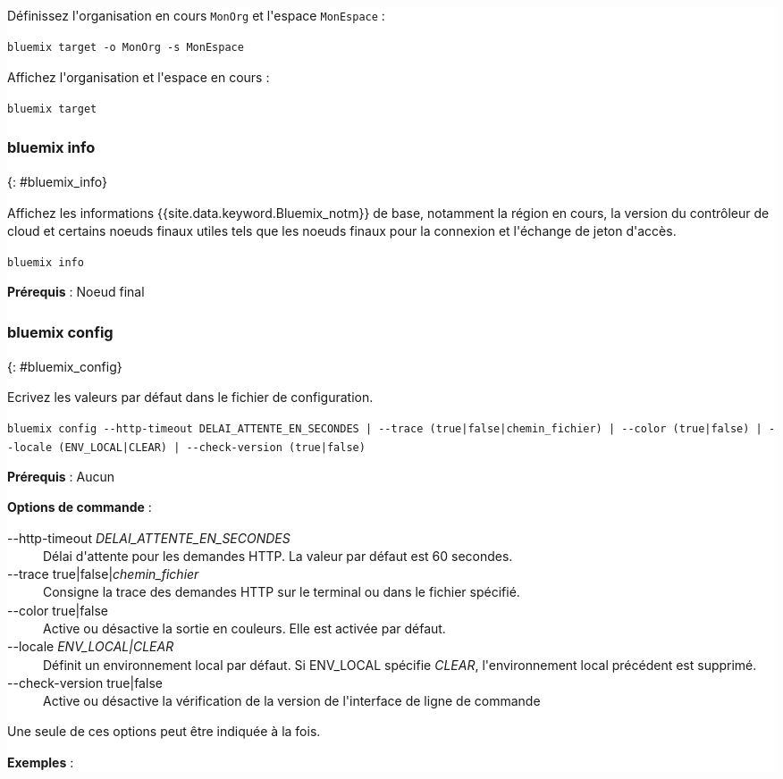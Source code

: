 Définissez l'organisation en cours `MonOrg` et l'espace `MonEspace` :

```
bluemix target -o MonOrg -s MonEspace
```

Affichez l'organisation et l'espace en cours :

```
bluemix target
```


### bluemix info
{: #bluemix_info}

Affichez les informations {{site.data.keyword.Bluemix_notm}} de base, notamment la région en cours, la version du contrôleur de cloud et certains noeuds finaux utiles tels que les noeuds finaux pour la connexion et l'échange de jeton d'accès.

```
bluemix info
```

<strong>Prérequis</strong> : Noeud final


### bluemix config
{: #bluemix_config}


Ecrivez les valeurs par défaut dans le fichier de configuration.

```
bluemix config --http-timeout DELAI_ATTENTE_EN_SECONDES | --trace (true|false|chemin_fichier) | --color (true|false) | --locale (ENV_LOCAL|CLEAR) | --check-version (true|false)
```

<strong>Prérequis</strong> : Aucun

<strong>Options de commande</strong> :
   <dl>
   <dt>--http-timeout <i>DELAI_ATTENTE_EN_SECONDES</i></dt>
   <dd>Délai d'attente pour les demandes HTTP. La valeur par défaut est 60 secondes.</dd>
   <dt>--trace true|false|<i>chemin_fichier</i></dt>
   <dd>Consigne la trace des demandes HTTP sur le terminal ou dans le fichier spécifié.</dd>
   <dt>--color true|false</dt>
   <dd>Active ou désactive la sortie en couleurs. Elle est activée par défaut.</dd>
   <dt>--locale <i>ENV_LOCAL|CLEAR</i></dt>
   <dd>Définit un environnement local par défaut. Si ENV_LOCAL spécifie <i>CLEAR</i>, l'environnement local précédent est supprimé.</dd>
   <dt>--check-version true|false</dt>
   <dd>Active ou désactive la vérification de la version de l'interface de ligne de commande</dd>
   </dl>

Une seule de ces options peut être indiquée à la fois.

<strong>Exemples</strong> :
